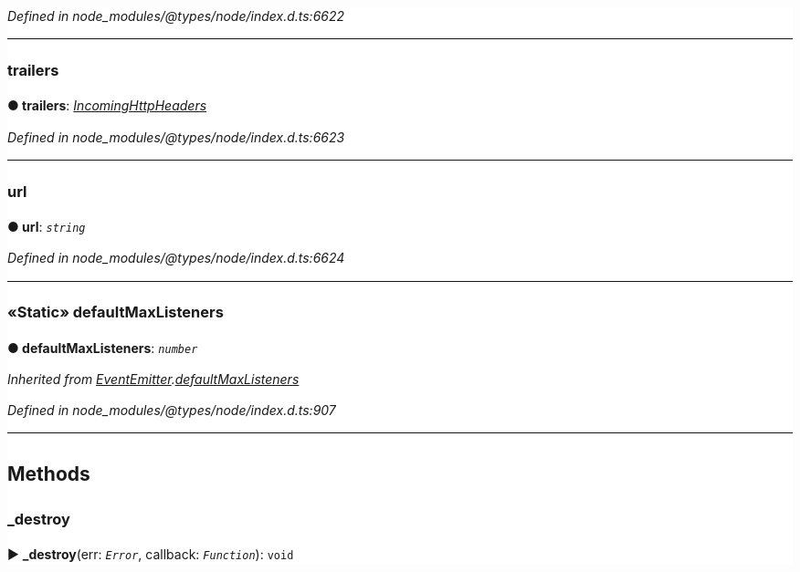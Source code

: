 *Defined in node_modules/@types/node/index.d.ts:6622*





___

<a id="trailers"></a>

###  trailers

**●  trailers**:  *[IncomingHttpHeaders](_node_modules__types_node_index_d_._http_.incominghttpheaders.md)* 

*Defined in node_modules/@types/node/index.d.ts:6623*





___

<a id="url"></a>

###  url

**●  url**:  *`string`* 

*Defined in node_modules/@types/node/index.d.ts:6624*





___

<a id="defaultmaxlisteners"></a>

### «Static» defaultMaxListeners

**●  defaultMaxListeners**:  *`number`* 

*Inherited from [EventEmitter](../classes/_node_modules__types_node_index_d_._events_.internal.eventemitter.md).[defaultMaxListeners](../classes/_node_modules__types_node_index_d_._events_.internal.eventemitter.md#defaultmaxlisteners)*

*Defined in node_modules/@types/node/index.d.ts:907*





___


## Methods
<a id="_destroy"></a>

###  _destroy

► **_destroy**(err: *`Error`*, callback: *`Function`*): `void`
